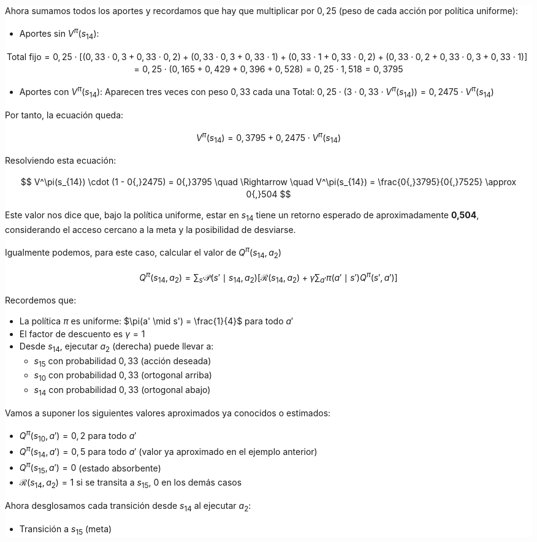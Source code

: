 
Ahora sumamos todos los aportes y recordamos que hay que multiplicar por $0{,}25$ (peso de cada acción por política uniforme):

- Aportes sin $V^\pi(s_{14})$:

$$
\text{Total fijo} = 0{,}25 \cdot \left[(0{,}33 \cdot 0{,}3 + 0{,}33 \cdot 0{,}2) + (0{,}33 \cdot 0{,}3 + 0{,}33 \cdot 1) + (0{,}33 \cdot 1 + 0{,}33 \cdot 0{,}2) + (0{,}33 \cdot 0{,}2 + 0{,}33 \cdot 0{,}3 + 0{,}33 \cdot 1) \right] = 0{,}25 \cdot (0{,}165 + 0{,}429 + 0{,}396 + 0{,}528) = 0{,}25 \cdot 1{,}518 = 0{,}3795
$$

- Aportes con $V^\pi(s_{14})$: 
  Aparecen tres veces con peso $0{,}33$ cada una 
  Total: $0{,}25 \cdot (3 \cdot 0{,}33 \cdot V^\pi(s_{14})) = 0{,}2475 \cdot V^\pi(s_{14})$

Por tanto, la ecuación queda:

$$
V^\pi(s_{14}) = 0{,}3795 + 0{,}2475 \cdot V^\pi(s_{14})
$$

Resolviendo esta ecuación:

$$
V^\pi(s_{14}) \cdot (1 - 0{,}2475) = 0{,}3795 \quad \Rightarrow \quad V^\pi(s_{14}) = \frac{0{,}3795}{0{,}7525} \approx 0{,}504
$$

Este valor nos dice que, bajo la política uniforme, estar en $s_{14}$ tiene un retorno esperado de aproximadamente **0,504**, considerando el acceso cercano a la meta y la posibilidad de desviarse.

Igualmente podemos, para este caso, calcular el valor de $Q^\pi(s_{14}, a_2)$

$$
Q^\pi(s_{14}, a_2) = \sum_{s'} \mathcal{P}(s' \mid s_{14}, a_2) \left[ \mathcal{R}(s_{14}, a_2) + \gamma \sum_{a'} \pi(a' \mid s') Q^\pi(s', a') \right]
$$

Recordemos que:

- La política $\pi$ es uniforme: $\pi(a' \mid s') = \frac{1}{4}$ para todo $a'$  
- El factor de descuento es $\gamma = 1$  
- Desde $s_{14}$, ejecutar $a_2$ (derecha) puede llevar a:
  - $s_{15}$ con probabilidad $0{,}33$ (acción deseada)
  - $s_{10}$ con probabilidad $0{,}33$ (ortogonal arriba)
  - $s_{14}$ con probabilidad $0{,}33$ (ortogonal abajo)

Vamos a suponer los siguientes valores aproximados ya conocidos o estimados:

- $Q^\pi(s_{10}, a') = 0{,}2$ para todo $a'$  
- $Q^\pi(s_{14}, a') = 0{,}5$ para todo $a'$ (valor ya aproximado en el ejemplo anterior)  
- $Q^\pi(s_{15}, a') = 0$ (estado absorbente)  
- $\mathcal{R}(s_{14}, a_2) = 1$ si se transita a $s_{15}$, 0 en los demás casos

Ahora desglosamos cada transición desde $s_{14}$ al ejecutar $a_2$:

- Transición a $s_{15}$ (meta)
